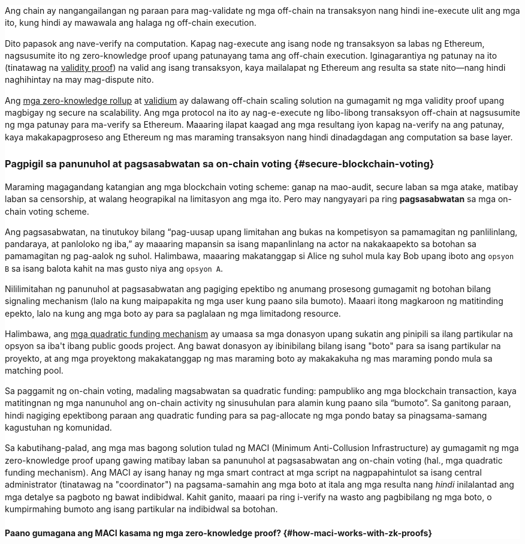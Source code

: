 Ang chain ay nangangailangan ng paraan para mag-validate ng mga off-chain na transaksyon nang hindi ine-execute ulit ang mga ito, kung hindi ay mawawala ang halaga ng off-chain execution.

Dito papasok ang nave-verify na computation. Kapag nag-execute ang isang node ng transaksyon sa labas ng Ethereum, nagsusumite ito ng zero-knowledge proof upang patunayang tama ang off-chain execution. Iginagarantiya ng patunay na ito (tinatawag na [validity proof](/glossary/#validity-proof)) na valid ang isang transaksyon, kaya mailalapat ng Ethereum ang resulta sa state nito—nang hindi naghihintay na may mag-dispute nito.

Ang [mga zero-knowledge rollup](/developers/docs/scaling/zk-rollups) at [validium](/developers/docs/scaling/validium/) ay dalawang off-chain scaling solution na gumagamit ng mga validity proof upang magbigay ng secure na scalability. Ang mga protocol na ito ay nag-e-execute ng libo-libong transaksyon off-chain at nagsusumite ng mga patunay para ma-verify sa Ethereum. Maaaring ilapat kaagad ang mga resultang iyon kapag na-verify na ang patunay, kaya makakapagproseso ang Ethereum ng mas maraming transaksyon nang hindi dinadagdagan ang computation sa base layer.

### Pagpigil sa panunuhol at pagsasabwatan sa on-chain voting {#secure-blockchain-voting}

Maraming magagandang katangian ang mga blockchain voting scheme: ganap na mao-audit, secure laban sa mga atake, matibay laban sa censorship, at walang heograpikal na limitasyon ang mga ito. Pero may nangyayari pa ring **pagsasabwatan** sa mga on-chain voting scheme.

Ang pagsasabwatan, na tinutukoy bilang “pag-uusap upang limitahan ang bukas na kompetisyon sa pamamagitan ng panlilinlang, pandaraya, at panloloko ng iba,” ay maaaring mapansin sa isang mapanlinlang na actor na nakakaapekto sa botohan sa pamamagitan ng pag-aalok ng suhol. Halimbawa, maaaring makatanggap si Alice ng suhol mula kay Bob upang iboto ang `opsyon B` sa isang balota kahit na mas gusto niya ang `opsyon A`.

Nililimitahan ng panunuhol at pagsasabwatan ang pagiging epektibo ng anumang prosesong gumagamit ng botohan bilang signaling mechanism (lalo na kung maipapakita ng mga user kung paano sila bumoto). Maaari itong magkaroon ng matitinding epekto, lalo na kung ang mga boto ay para sa paglalaan ng mga limitadong resource.

Halimbawa, ang [mga quadratic funding mechanism](https://www.radicalxchange.org/concepts/plural-funding/) ay umaasa sa mga donasyon upang sukatin ang pinipili sa ilang partikular na opsyon sa iba't ibang public goods project. Ang bawat donasyon ay ibinibilang bilang isang "boto" para sa isang partikular na proyekto, at ang mga proyektong makakatanggap ng mas maraming boto ay makakakuha ng mas maraming pondo mula sa matching pool.

Sa paggamit ng on-chain voting, madaling magsabwatan sa quadratic funding: pampubliko ang mga blockchain transaction, kaya matitingnan ng mga nanunuhol ang on-chain activity ng sinusuhulan para alamin kung paano sila “bumoto”. Sa ganitong paraan, hindi nagiging epektibong paraan ang quadratic funding para sa pag-allocate ng mga pondo batay sa pinagsama-samang kagustuhan ng komunidad.

Sa kabutihang-palad, ang mga mas bagong solution tulad ng MACI (Minimum Anti-Collusion Infrastructure) ay gumagamit ng mga zero-knowledge proof upang gawing matibay laban sa panunuhol at pagsasabwatan ang on-chain voting (hal., mga quadratic funding mechanism). Ang MACI ay isang hanay ng mga smart contract at mga script na nagpapahintulot sa isang central administrator (tinatawag na "coordinator") na pagsama-samahin ang mga boto at itala ang mga resulta nang _hindi_ inilalantad ang mga detalye sa pagboto ng bawat indibidwal. Kahit ganito, maaari pa ring i-verify na wasto ang pagbibilang ng mga boto, o kumpirmahing bumoto ang isang partikular na indibidwal sa botohan.

#### Paano gumagana ang MACI kasama ng mga zero-knowledge proof? {#how-maci-works-with-zk-proofs}
